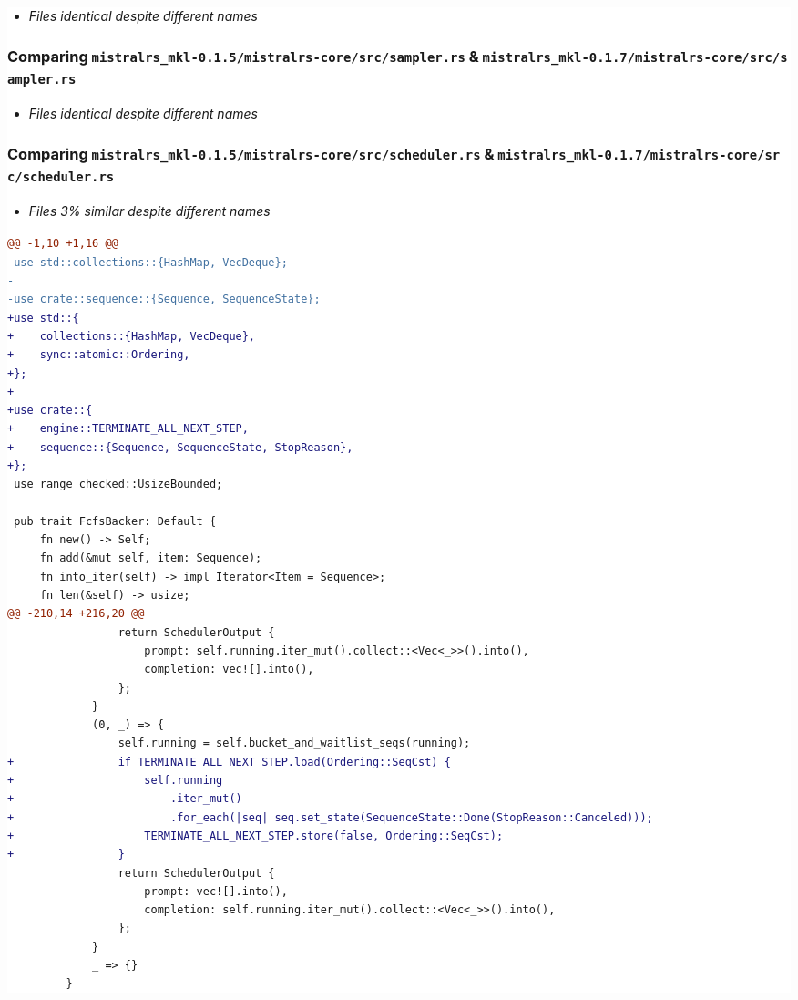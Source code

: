  * *Files identical despite different names*

### Comparing `mistralrs_mkl-0.1.5/mistralrs-core/src/sampler.rs` & `mistralrs_mkl-0.1.7/mistralrs-core/src/sampler.rs`

 * *Files identical despite different names*

### Comparing `mistralrs_mkl-0.1.5/mistralrs-core/src/scheduler.rs` & `mistralrs_mkl-0.1.7/mistralrs-core/src/scheduler.rs`

 * *Files 3% similar despite different names*

```diff
@@ -1,10 +1,16 @@
-use std::collections::{HashMap, VecDeque};
-
-use crate::sequence::{Sequence, SequenceState};
+use std::{
+    collections::{HashMap, VecDeque},
+    sync::atomic::Ordering,
+};
+
+use crate::{
+    engine::TERMINATE_ALL_NEXT_STEP,
+    sequence::{Sequence, SequenceState, StopReason},
+};
 use range_checked::UsizeBounded;
 
 pub trait FcfsBacker: Default {
     fn new() -> Self;
     fn add(&mut self, item: Sequence);
     fn into_iter(self) -> impl Iterator<Item = Sequence>;
     fn len(&self) -> usize;
@@ -210,14 +216,20 @@
                 return SchedulerOutput {
                     prompt: self.running.iter_mut().collect::<Vec<_>>().into(),
                     completion: vec![].into(),
                 };
             }
             (0, _) => {
                 self.running = self.bucket_and_waitlist_seqs(running);
+                if TERMINATE_ALL_NEXT_STEP.load(Ordering::SeqCst) {
+                    self.running
+                        .iter_mut()
+                        .for_each(|seq| seq.set_state(SequenceState::Done(StopReason::Canceled)));
+                    TERMINATE_ALL_NEXT_STEP.store(false, Ordering::SeqCst);
+                }
                 return SchedulerOutput {
                     prompt: vec![].into(),
                     completion: self.running.iter_mut().collect::<Vec<_>>().into(),
                 };
             }
             _ => {}
         }
```
